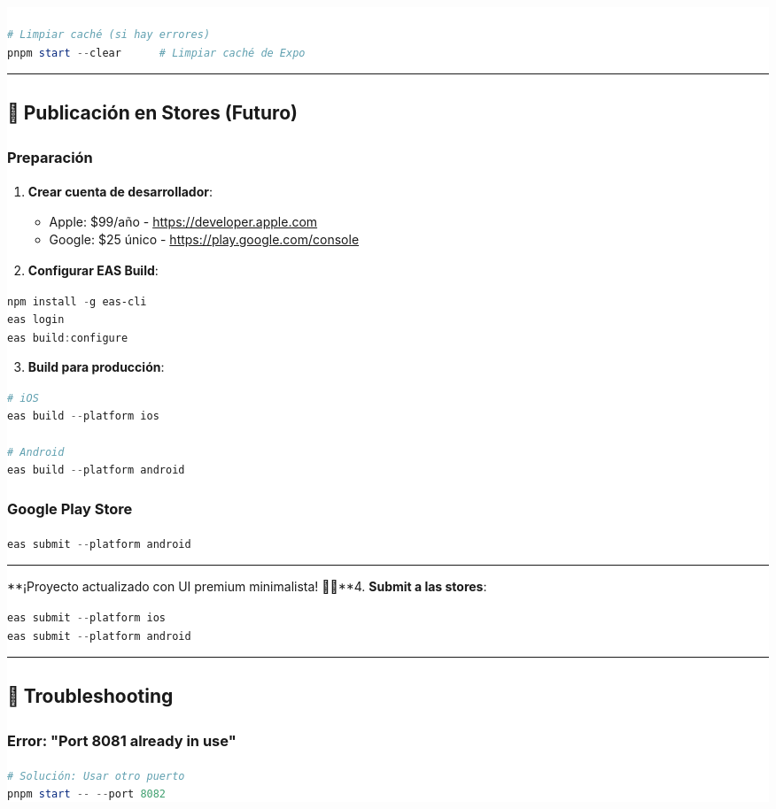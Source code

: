```powershell

# Limpiar caché (si hay errores)
pnpm start --clear      # Limpiar caché de Expo
```

---

## 📱 Publicación en Stores (Futuro)

### Preparación
1. **Crear cuenta de desarrollador**:
   - Apple: $99/año - https://developer.apple.com
   - Google: $25 único - https://play.google.com/console

2. **Configurar EAS Build**:
```powershell
npm install -g eas-cli
eas login
eas build:configure
```

3. **Build para producción**:
```powershell
# iOS
eas build --platform ios

# Android  
eas build --platform android
```

### Google Play Store
```powershell
eas submit --platform android
```

---

**¡Proyecto actualizado con UI premium minimalista! 🎨✨**4. **Submit a las stores**:
```powershell
eas submit --platform ios
eas submit --platform android
```

---

## 🐛 Troubleshooting

### Error: "Port 8081 already in use"
```powershell
# Solución: Usar otro puerto
pnpm start -- --port 8082
```
